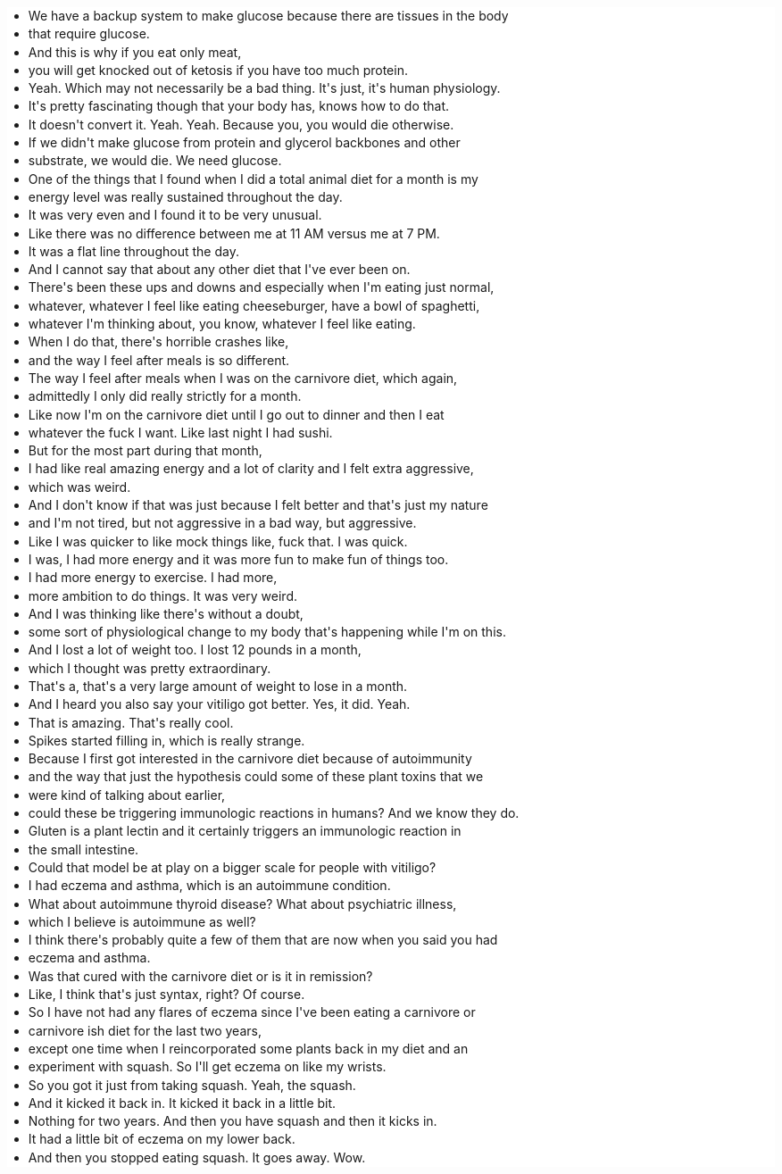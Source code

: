 *  We have a backup system to make glucose because there are tissues in the body
*  that require glucose.
*  And this is why if you eat only meat,
*  you will get knocked out of ketosis if you have too much protein.
*  Yeah. Which may not necessarily be a bad thing. It's just, it's human physiology.
*  It's pretty fascinating though that your body has, knows how to do that.
*  It doesn't convert it. Yeah. Yeah. Because you, you would die otherwise.
*  If we didn't make glucose from protein and glycerol backbones and other
*  substrate, we would die. We need glucose.
*  One of the things that I found when I did a total animal diet for a month is my
*  energy level was really sustained throughout the day.
*  It was very even and I found it to be very unusual.
*  Like there was no difference between me at 11 AM versus me at 7 PM.
*  It was a flat line throughout the day.
*  And I cannot say that about any other diet that I've ever been on.
*  There's been these ups and downs and especially when I'm eating just normal,
*  whatever, whatever I feel like eating cheeseburger, have a bowl of spaghetti,
*  whatever I'm thinking about, you know, whatever I feel like eating.
*  When I do that, there's horrible crashes like,
*  and the way I feel after meals is so different.
*  The way I feel after meals when I was on the carnivore diet, which again,
*  admittedly I only did really strictly for a month.
*  Like now I'm on the carnivore diet until I go out to dinner and then I eat
*  whatever the fuck I want. Like last night I had sushi.
*  But for the most part during that month,
*  I had like real amazing energy and a lot of clarity and I felt extra aggressive,
*  which was weird.
*  And I don't know if that was just because I felt better and that's just my nature
*  and I'm not tired, but not aggressive in a bad way, but aggressive.
*  Like I was quicker to like mock things like, fuck that. I was quick.
*  I was, I had more energy and it was more fun to make fun of things too.
*  I had more energy to exercise. I had more,
*  more ambition to do things. It was very weird.
*  And I was thinking like there's without a doubt,
*  some sort of physiological change to my body that's happening while I'm on this.
*  And I lost a lot of weight too. I lost 12 pounds in a month,
*  which I thought was pretty extraordinary.
*  That's a, that's a very large amount of weight to lose in a month.
*  And I heard you also say your vitiligo got better. Yes, it did. Yeah.
*  That is amazing. That's really cool.
*  Spikes started filling in, which is really strange.
*  Because I first got interested in the carnivore diet because of autoimmunity
*  and the way that just the hypothesis could some of these plant toxins that we
*  were kind of talking about earlier,
*  could these be triggering immunologic reactions in humans? And we know they do.
*  Gluten is a plant lectin and it certainly triggers an immunologic reaction in
*  the small intestine.
*  Could that model be at play on a bigger scale for people with vitiligo?
*  I had eczema and asthma, which is an autoimmune condition.
*  What about autoimmune thyroid disease? What about psychiatric illness,
*  which I believe is autoimmune as well?
*  I think there's probably quite a few of them that are now when you said you had
*  eczema and asthma.
*  Was that cured with the carnivore diet or is it in remission?
*  Like, I think that's just syntax, right? Of course.
*  So I have not had any flares of eczema since I've been eating a carnivore or
*  carnivore ish diet for the last two years,
*  except one time when I reincorporated some plants back in my diet and an
*  experiment with squash. So I'll get eczema on like my wrists.
*  So you got it just from taking squash. Yeah, the squash.
*  And it kicked it back in. It kicked it back in a little bit.
*  Nothing for two years. And then you have squash and then it kicks in.
*  It had a little bit of eczema on my lower back.
*  And then you stopped eating squash. It goes away. Wow.